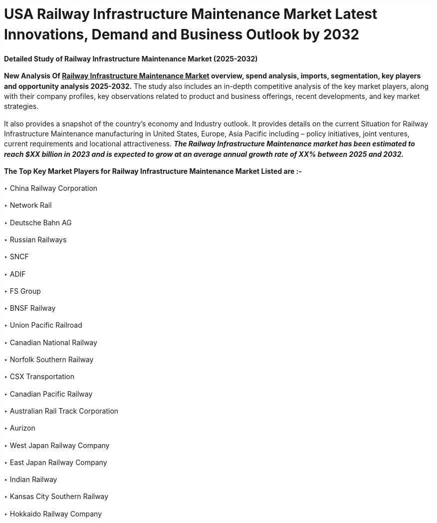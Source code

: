 # USA Railway Infrastructure Maintenance Market Latest Innovations, Demand and Business Outlook by 2032

<strong>Detailed Study of Railway Infrastructure Maintenance Market (2025-2032)</strong>

<strong>New Analysis Of <a href=https://www.reportsinsights.com/sample/446513>Railway Infrastructure Maintenance Market</a> overview, spend analysis, imports, segmentation, key players and opportunity analysis 2025-2032.</strong> The study also includes an in-depth competitive analysis of the key market players, along with their company profiles, key observations related to product and business offerings, recent developments, and key market strategies.

It also provides a snapshot of the country’s economy and Industry outlook. It provides details on the current Situation for Railway Infrastructure Maintenance manufacturing in United States, Europe, Asia Pacific including – policy initiatives, joint ventures, current requirements and locational attractiveness. <strong><em>The Railway Infrastructure Maintenance market has been estimated to reach $XX billion in 2023 and is expected to grow at an average annual growth rate of XX% between 2025 and 2032.</em></strong>

<strong>The Top Key Market Players for Railway Infrastructure Maintenance Market Listed are :-</strong> 

‣ China Railway Corporation

‣ Network Rail

‣ Deutsche Bahn AG

‣ Russian Railways

‣ SNCF

‣ ADIF

‣ FS Group

‣ BNSF Railway

‣ Union Pacific Railroad

‣ Canadian National Railway

‣ Norfolk Southern Railway

‣ CSX Transportation

‣ Canadian Pacific Railway

‣ Australian Rail Track Corporation

‣ Aurizon

‣ West Japan Railway Company

‣ East Japan Railway Company

‣ Indian Railway

‣ Kansas City Southern Railway

‣ Hokkaido Railway Company

